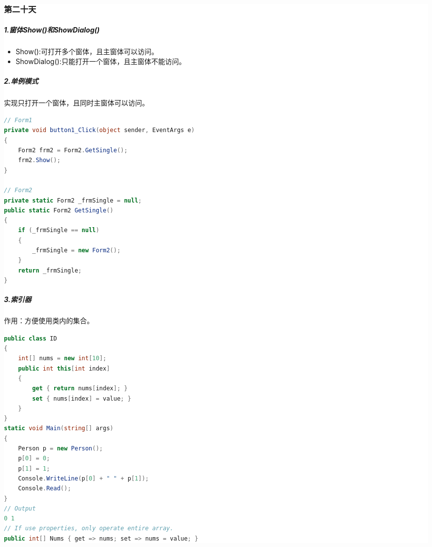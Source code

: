 
### 第二十天

##### 1.窗体Show()和ShowDialog()

* Show():可打开多个窗体，且主窗体可以访问。
* ShowDialog():只能打开一个窗体，且主窗体不能访问。

##### 2.单例模式

实现只打开一个窗体，且同时主窗体可以访问。

```C#
// Form1
private void button1_Click(object sender, EventArgs e)
{
    Form2 frm2 = Form2.GetSingle();
    frm2.Show();
}

// Form2
private static Form2 _frmSingle = null;
public static Form2 GetSingle()
{
    if (_frmSingle == null)
    {
        _frmSingle = new Form2();
    }
    return _frmSingle;
}
```

##### 3.索引器

作用：方便使用类内的集合。

```C#
public class ID
{
    int[] nums = new int[10];
    public int this[int index]
    {
        get { return nums[index]; }
        set { nums[index] = value; }
    }
}
static void Main(string[] args)
{
    Person p = new Person();
    p[0] = 0;
    p[1] = 1;
    Console.WriteLine(p[0] + " " + p[1]);
    Console.Read();
}
// Output
0 1
// If use properties, only operate entire array.
public int[] Nums { get => nums; set => nums = value; }
```
